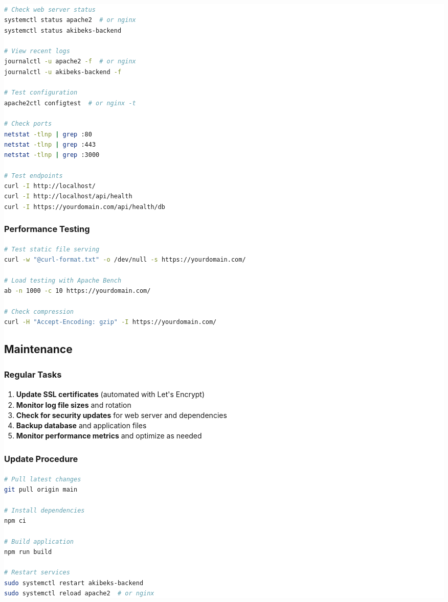 ```bash
# Check web server status
systemctl status apache2  # or nginx
systemctl status akibeks-backend

# View recent logs
journalctl -u apache2 -f  # or nginx
journalctl -u akibeks-backend -f

# Test configuration
apache2ctl configtest  # or nginx -t

# Check ports
netstat -tlnp | grep :80
netstat -tlnp | grep :443
netstat -tlnp | grep :3000

# Test endpoints
curl -I http://localhost/
curl -I http://localhost/api/health
curl -I https://yourdomain.com/api/health/db
```

### Performance Testing

```bash
# Test static file serving
curl -w "@curl-format.txt" -o /dev/null -s https://yourdomain.com/

# Load testing with Apache Bench
ab -n 1000 -c 10 https://yourdomain.com/

# Check compression
curl -H "Accept-Encoding: gzip" -I https://yourdomain.com/
```

## Maintenance

### Regular Tasks

1. **Update SSL certificates** (automated with Let's Encrypt)
2. **Monitor log file sizes** and rotation
3. **Check for security updates** for web server and dependencies
4. **Backup database** and application files
5. **Monitor performance metrics** and optimize as needed

### Update Procedure

```bash
# Pull latest changes
git pull origin main

# Install dependencies
npm ci

# Build application
npm run build

# Restart services
sudo systemctl restart akibeks-backend
sudo systemctl reload apache2  # or nginx
```
